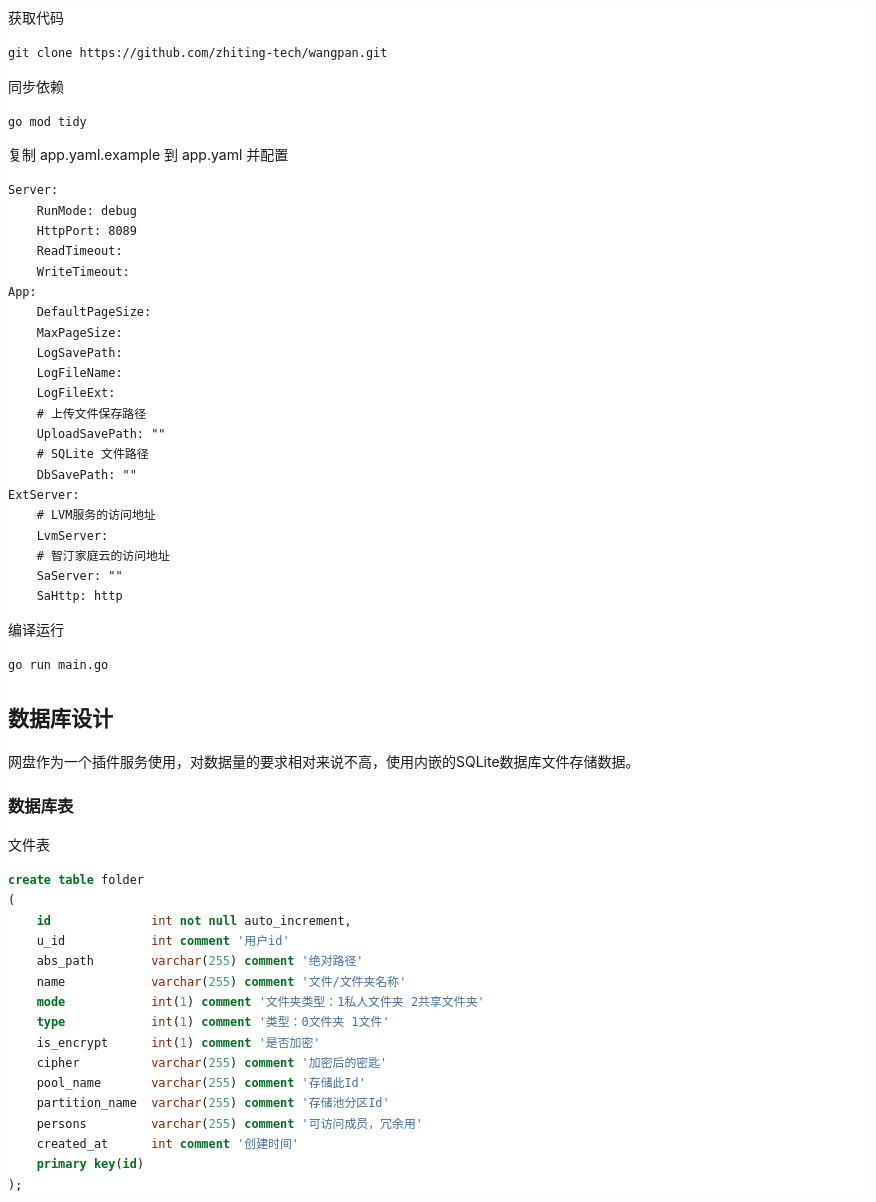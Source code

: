 获取代码

```
git clone https://github.com/zhiting-tech/wangpan.git
```

同步依赖

```
go mod tidy
```

复制 app.yaml.example 到 app.yaml 并配置

```
Server:
    RunMode: debug
    HttpPort: 8089
    ReadTimeout: 
    WriteTimeout: 
App:
    DefaultPageSize: 
    MaxPageSize: 
    LogSavePath: 
    LogFileName: 
    LogFileExt: 
    # 上传文件保存路径
    UploadSavePath: ""
    # SQLite 文件路径
    DbSavePath: ""
ExtServer:
	# LVM服务的访问地址
    LvmServer: 
    # 智汀家庭云的访问地址
    SaServer: ""
    SaHttp: http
```

编译运行

```
go run main.go
```

## 数据库设计

网盘作为一个插件服务使用，对数据量的要求相对来说不高，使用内嵌的SQLite数据库文件存储数据。

### 数据库表

文件表

```sql
create table folder
(
    id				int not null auto_increment,
    u_id			int comment '用户id'
    abs_path		varchar(255) comment '绝对路径'
    name			varchar(255) comment '文件/文件夹名称'
    mode			int(1) comment '文件夹类型：1私人文件夹 2共享文件夹'
    type			int(1) comment '类型：0文件夹 1文件'
    is_encrypt		int(1) comment '是否加密'
    cipher			varchar(255) comment '加密后的密匙'
    pool_name		varchar(255) comment '存储此Id'
    partition_name	varchar(255) comment '存储池分区Id'
    persons			varchar(255) comment '可访问成员，冗余用'
    created_at		int comment '创建时间'
    primary key(id)
);
```